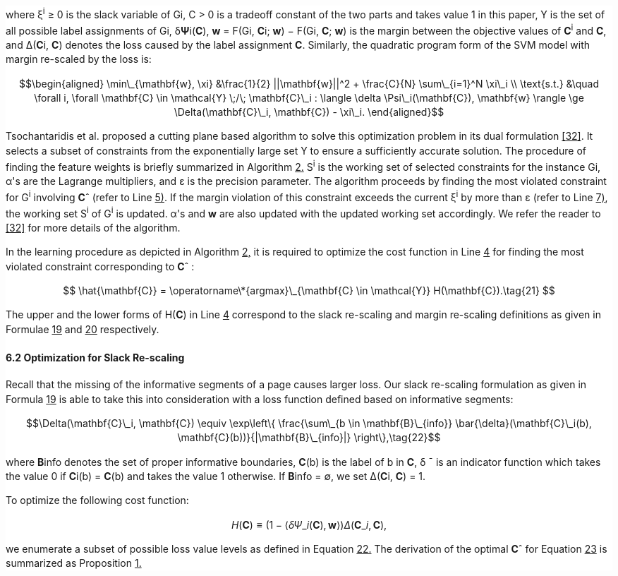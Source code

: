 where ξ<sup>i</sup> ≥ 0 is the slack variable of Gi, C > 0 is a tradeoff constant of the two parts and takes value 1 in this paper, Y is the set of all possible label assignments of Gi, δ**Ψ**i(**C**), **w** = F(Gi, **C**i; **w**) − F(Gi, **C**; **w**) is the margin between the objective values of **C**<sup>i</sup> and **C**, and Δ(**C**i, **C**) denotes the loss caused by the label assignment **C**. Similarly, the quadratic program form of the SVM model with margin re-scaled by the loss is:

<span id="page-5-6"></span>
$$\begin{aligned} \min\_{\mathbf{w}, \xi} &\frac{1}{2} ||\mathbf{w}||^2 + \frac{C}{N} \sum\_{i=1}^N \xi\_i \\ \text{s.t.} &\quad \forall i, \forall \mathbf{C} \in \mathcal{Y} \;/\; \mathbf{C}\_i : \langle \delta \Psi\_i(\mathbf{C}), \mathbf{w} \rangle \ge \Delta(\mathbf{C}\_i, \mathbf{C}) - \xi\_i. \end{aligned}$$

Tsochantaridis et al. proposed a cutting plane based algorithm to solve this optimization problem in its dual formulation [\[32\]](#page-9-11). It selects a subset of constraints from the exponentially large set Y to ensure a sufficiently accurate solution. The procedure of finding the feature weights is briefly summarized in Algorithm [2.](#page-5-1) S<sup>i</sup> is the working set of selected constraints for the instance Gi, α's are the Lagrange multipliers, and ε is the precision parameter. The algorithm proceeds by finding the most violated constraint for G<sup>i</sup> involving **C**ˆ (refer to Line [5\)](#page-5-2). If the margin violation of this constraint exceeds the current ξ<sup>i</sup> by more than ε (refer to Line [7\)](#page-5-3), the working set S<sup>i</sup> of G<sup>i</sup> is updated. α's and **w** are also updated with the updated working set accordingly. We refer the reader to [\[32\]](#page-9-11) for more details of the algorithm.

In the learning procedure as depicted in Algorithm [2,](#page-5-1) it is required to optimize the cost function in Line [4](#page-5-4) for finding the most violated constraint corresponding to **C**ˆ :

$$
\hat{\mathbf{C}} = \operatorname\*{argmax}\_{\mathbf{C} \in \mathcal{Y}} H(\mathbf{C}).\tag{21}
$$

The upper and the lower forms of H(**C**) in Line [4](#page-5-4) correspond to the slack re-scaling and margin re-scaling definitions as given in Formulae [19](#page-5-5) and [20](#page-5-6) respectively.

#### **6.2 Optimization for Slack Re-scaling**

Recall that the missing of the informative segments of a page causes larger loss. Our slack re-scaling formulation as given in Formula [19](#page-5-5) is able to take this into consideration with a loss function defined based on informative segments:

<span id="page-5-7"></span>
$$\Delta(\mathbf{C}\_i, \mathbf{C}) \equiv \exp\left\{ \frac{\sum\_{b \in \mathbf{B}\_{info}} \bar{\delta}(\mathbf{C}\_i(b), \mathbf{C}(b))}{|\mathbf{B}\_{info}|} \right\},\tag{22}$$

where **B**info denotes the set of proper informative boundaries, **C**(b) is the label of b in **C**, δ ¯ is an indicator function which takes the value 0 if **C**i(b) = **C**(b) and takes the value 1 otherwise. If **B**info = ∅, we set Δ(**C**i, **C**) = 1.

To optimize the following cost function:

<span id="page-5-8"></span>
$$H(\mathbf{C}) \equiv (1 - \langle \delta \Psi\_i(\mathbf{C}), \mathbf{w} \rangle) \Delta(\mathbf{C}\_i, \mathbf{C}),\tag{23}$$

we enumerate a subset of possible loss value levels as defined in Equation [22.](#page-5-7) The derivation of the optimal **C**ˆ for Equation [23](#page-5-8) is summarized as Proposition [1.](#page-5-9)
